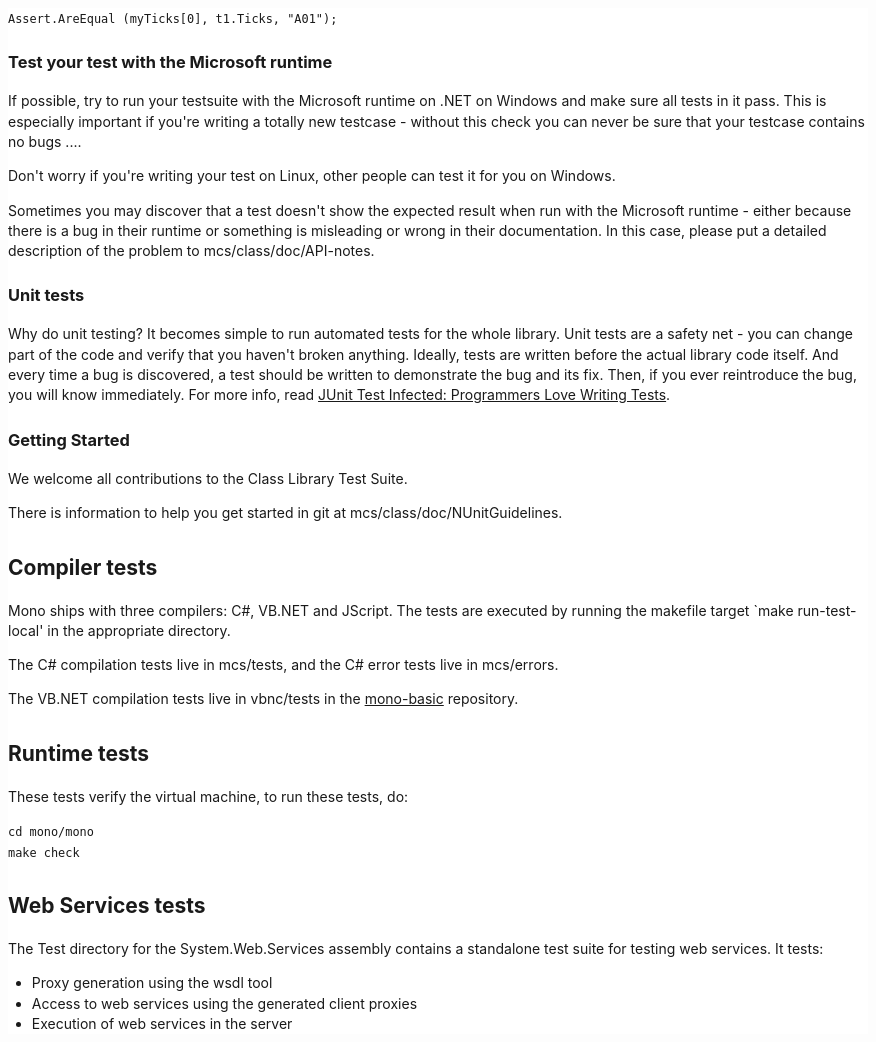     Assert.AreEqual (myTicks[0], t1.Ticks, "A01");

### Test your test with the Microsoft runtime

If possible, try to run your testsuite with the Microsoft runtime on .NET on Windows and make sure all tests in it pass. This is especially important if you're writing a totally new testcase - without this check you can never be sure that your testcase contains no bugs ....

Don't worry if you're writing your test on Linux, other people can test it for you on Windows.

Sometimes you may discover that a test doesn't show the expected result when run with the Microsoft runtime - either because there is a bug in their runtime or something is misleading or wrong in their documentation. In this case, please put a detailed description of the problem to mcs/class/doc/API-notes.

### Unit tests

Why do unit testing? It becomes simple to run automated tests for the whole library. Unit tests are a safety net - you can change part of the code and verify that you haven't broken anything. Ideally, tests are written before the actual library code itself. And every time a bug is discovered, a test should be written to demonstrate the bug and its fix. Then, if you ever reintroduce the bug, you will know immediately. For more info, read [JUnit Test Infected: Programmers Love Writing Tests](http://junit.sourceforge.net/doc/testinfected/testing.htm).

### Getting Started

We welcome all contributions to the Class Library Test Suite.

There is information to help you get started in git at mcs/class/doc/NUnitGuidelines.

Compiler tests
--------------

Mono ships with three compilers: C#, VB.NET and JScript. The tests are executed by running the makefile target \`make run-test-local' in the appropriate directory.

The C# compilation tests live in mcs/tests, and the C# error tests live in mcs/errors.

The VB.NET compilation tests live in vbnc/tests in the [mono-basic](https://github.com/mono/mono-basic) repository.

Runtime tests
-------------

These tests verify the virtual machine, to run these tests, do:

    cd mono/mono
    make check

Web Services tests
------------------

The Test directory for the System.Web.Services assembly contains a standalone test suite for testing web services. It tests:

-   Proxy generation using the wsdl tool
-   Access to web services using the generated client proxies
-   Execution of web services in the server
